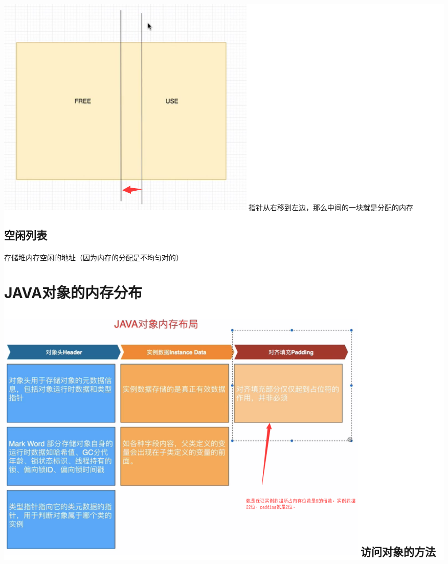 ![](../_v_images/_1582717924_17862.png)
指针从右移到左边，那么中间的一块就是分配的内存

****空闲列表****
------------

存储堆内存空闲的地址（因为内存的分配是不均匀对的）

****JAVA对象的内存分布****
===================
![](../_v_images/_1582717941_4415.png)
****访问对象的方法****
---------------
